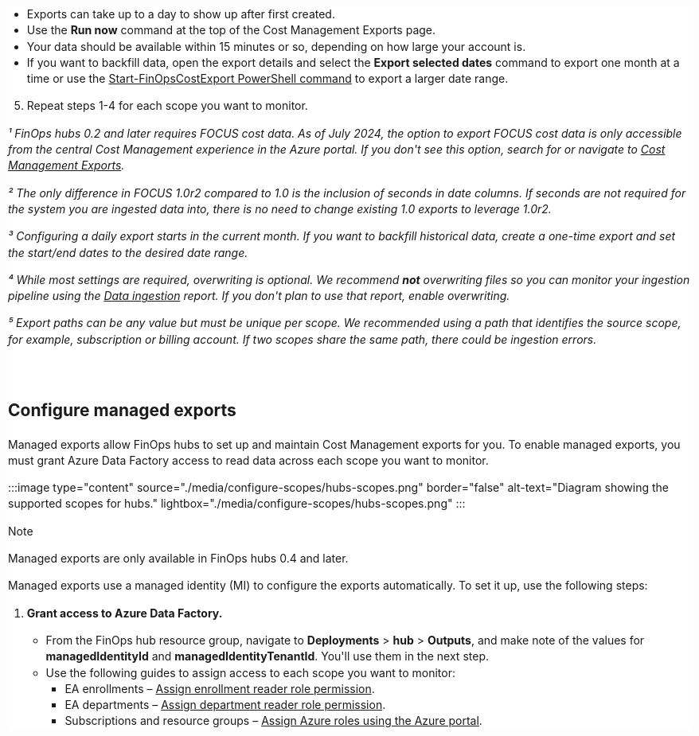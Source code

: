    - Exports can take up to a day to show up after first created.
   - Use the **Run now** command at the top of the Cost Management Exports page.
   - Your data should be available within 15 minutes or so, depending on how large your account is.
   - If you want to backfill data, open the export details and select the **Export selected dates** command to export one month at a time or use the [Start-FinOpsCostExport PowerShell command](../powershell/cost/Start-FinOpsCostExport.md) to export a larger date range.
5. Repeat steps 1-4 for each scope you want to monitor.

_¹ FinOps hubs 0.2 and later requires FOCUS cost data. As of July 2024, the option to export FOCUS cost data is only accessible from the central Cost Management experience in the Azure portal. If you don't see this option, search for or navigate to [Cost Management Exports](https://portal.azure.com/#blade/Microsoft_Azure_CostManagement/Menu/open/exports)._

_² The only difference in FOCUS 1.0r2 compared to 1.0 is the inclusion of seconds in date columns. If seconds are not required for the system you are ingested data into, there is no need to change existing 1.0 exports to leverage 1.0r2._

_³ Configuring a daily export starts in the current month. If you want to backfill historical data, create a one-time export and set the start/end dates to the desired date range._

_⁴ While most settings are required, overwriting is optional. We recommend **not** overwriting files so you can monitor your ingestion pipeline using the [Data ingestion](../power-bi/data-ingestion.md) report. If you don't plan to use that report, enable overwriting._

_⁵ Export paths can be any value but must be unique per scope. We recommended using a path that identifies the source scope, for example, subscription or billing account. If two scopes share the same path, there could be ingestion errors._

<br>

## Configure managed exports

Managed exports allow FinOps hubs to set up and maintain Cost Management exports for you. To enable managed exports, you must grant Azure Data Factory access to read data across each scope you want to monitor.

:::image type="content" source="./media/configure-scopes/hubs-scopes.png" border="false" alt-text="Diagram showing the supported scopes for hubs." lightbox="./media/configure-scopes/hubs-scopes.png" :::

> [!NOTE]
> Managed exports are only available in FinOps hubs 0.4 and later.

Managed exports use a managed identity (MI) to configure the exports automatically. To set it up, use the following steps:

1. **Grant access to Azure Data Factory.**

   - From the FinOps hub resource group, navigate to **Deployments** > **hub** > **Outputs**, and make note of the values for **managedIdentityId** and **managedIdentityTenantId**. You'll use them in the next step.
   - Use the following guides to assign access to each scope you want to monitor:
     - EA enrollments – [Assign enrollment reader role permission](/azure/cost-management-billing/manage/assign-roles-azure-service-principals#assign-enrollment-account-role-permission-to-the-spn).
     - EA departments – [Assign department reader role permission](/azure/cost-management-billing/manage/assign-roles-azure-service-principals#assign-enrollment-account-role-permission-to-the-spn).
     - Subscriptions and resource groups – [Assign Azure roles using the Azure portal](/azure/role-based-access-control/role-assignments-portal).
